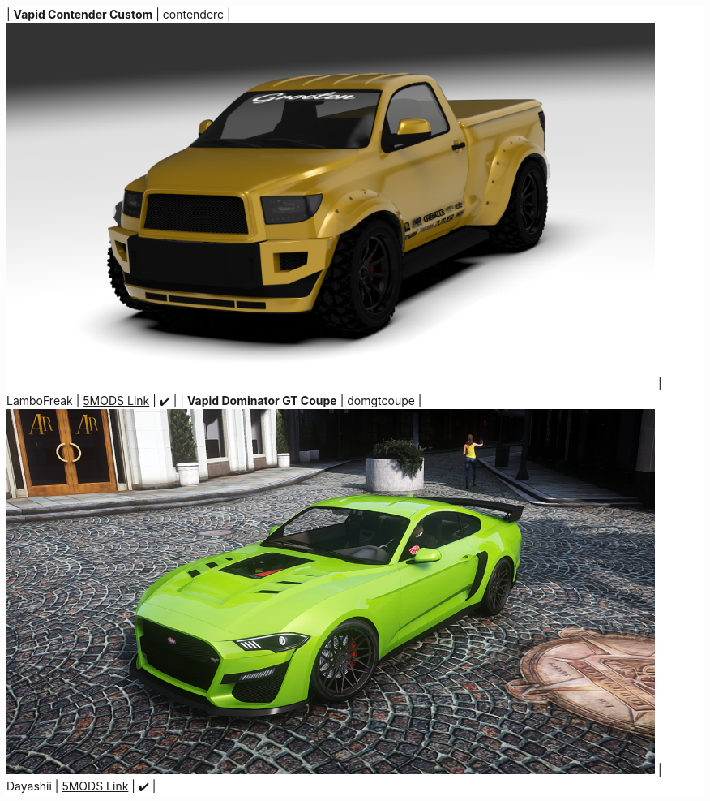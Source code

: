 | **Vapid Contender Custom** | contenderc | ![Picture](./Image/contenderc.webp) | LamboFreak | [5MODS Link](https://www.gta5-mods.com/vehicles/vapid-contender-custom-add-on) | ✔️ |
| **Vapid Dominator GT Coupe** | domgtcoupe | ![Picture](./Image/domgtcoupe.webp) | Dayashii | [5MODS Link](https://www.gta5-mods.com/vehicles/vapid-dominator-gt-coupe-add-on-tuning) | ✔️ |